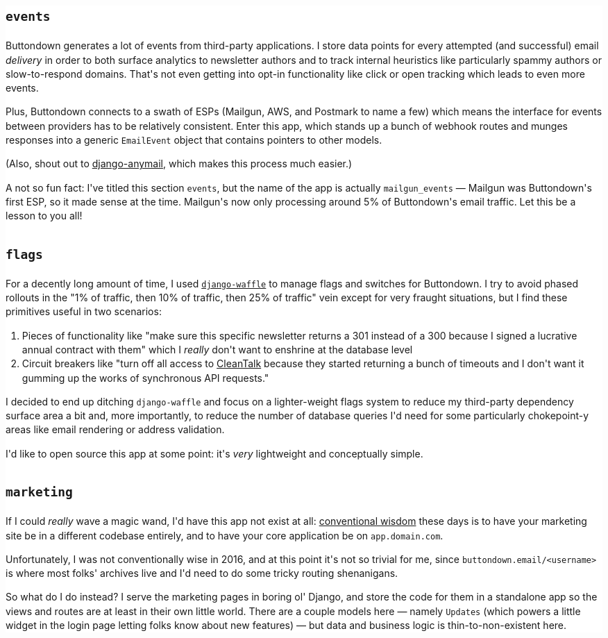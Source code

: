 ## `events`

Buttondown generates a lot of events from third-party applications. I store data points for every attempted (and successful) email _delivery_ in order to both surface analytics to newsletter authors and to track internal heuristics like particularly spammy authors or slow-to-respond domains. That's not even getting into opt-in functionality like click or open tracking which leads to even more events.

Plus, Buttondown connects to a swath of ESPs (Mailgun, AWS, and Postmark to name a few) which means the interface for events between providers has to be relatively consistent. Enter this app, which stands up a bunch of webhook routes and munges responses into a generic `EmailEvent` object that contains pointers to other models.

(Also, shout out to [django-anymail](https://github.com/anymail/django-anymail), which makes this process much easier.)

A not so fun fact: I've titled this section `events`, but the name of the app is actually `mailgun_events` — Mailgun was Buttondown's first ESP, so it made sense at the time. Mailgun's now only processing around 5% of Buttondown's email traffic. Let this be a lesson to you all!

## `flags`

For a decently long amount of time, I used [`django-waffle`](https://github.com/django-waffle/django-waffle) to manage flags and switches for Buttondown. I try to avoid phased rollouts in the "1% of traffic, then 10% of traffic, then 25% of traffic" vein except for very fraught situations, but I find these primitives useful in two scenarios:

1. Pieces of functionality like "make sure this specific newsletter returns a 301 instead of a 300 because I signed a lucrative annual contract with them" which I _really_ don't want to enshrine at the database level
2. Circuit breakers like "turn off all access to [CleanTalk](http://cleantalk.org) because they started returning a bunch of timeouts and I don't want it gumming up the works of synchronous API requests."

I decided to end up ditching `django-waffle` and focus on a lighter-weight flags system to reduce my third-party dependency surface area a bit and, more importantly, to reduce the number of database queries I'd need for some particularly chokepoint-y areas like email rendering or address validation.

I'd like to open source this app at some point: it's _very_ lightweight and conceptually simple.

## `marketing`

If I could _really_ wave a magic wand, I'd have this app not exist at all: [conventional wisdom](https://twitter.com/tylertringas/status/1250521285630836741?ref_src=twsrc%5Etfw%7Ctwcamp%5Etweetembed%7Ctwterm%5E1250521285630836741%7Ctwgr%5E%7Ctwcon%5Es1_&ref_url=https%3A%2F%2Fwww.placemark.io%2Fpost%2Fwhy-placemark-switched-the-blog-marketing-to-webflow) these days is to have your marketing site be in a different codebase entirely, and to have your core application be on `app.domain.com`.

Unfortunately, I was not conventionally wise in 2016, and at this point it's not so trivial for me, since `buttondown.email/<username>` is where most folks' archives live and I'd need to do some tricky routing shenanigans.

So what do I do instead? I serve the marketing pages in boring ol' Django, and store the code for them in a standalone app so the views and routes are at least in their own little world. There are a couple models here — namely `Updates` (which powers a little widget in the login page letting folks know about new features) — but data and business logic is thin-to-non-existent here.
